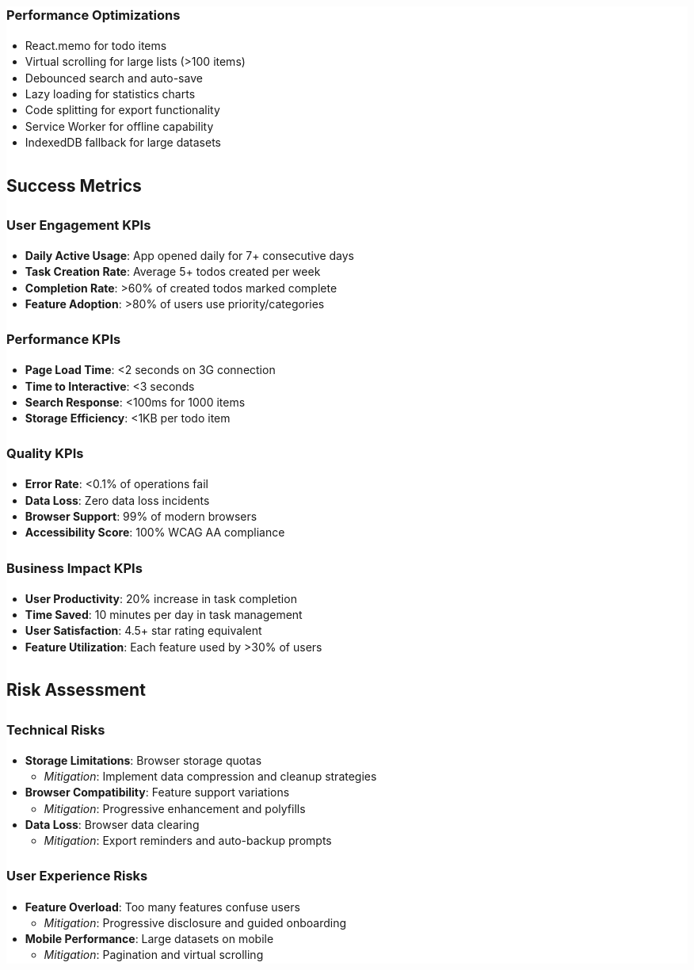 ### Performance Optimizations
- React.memo for todo items
- Virtual scrolling for large lists (>100 items)
- Debounced search and auto-save
- Lazy loading for statistics charts
- Code splitting for export functionality
- Service Worker for offline capability
- IndexedDB fallback for large datasets

## Success Metrics

### User Engagement KPIs
- **Daily Active Usage**: App opened daily for 7+ consecutive days
- **Task Creation Rate**: Average 5+ todos created per week
- **Completion Rate**: >60% of created todos marked complete
- **Feature Adoption**: >80% of users use priority/categories

### Performance KPIs
- **Page Load Time**: <2 seconds on 3G connection
- **Time to Interactive**: <3 seconds
- **Search Response**: <100ms for 1000 items
- **Storage Efficiency**: <1KB per todo item

### Quality KPIs
- **Error Rate**: <0.1% of operations fail
- **Data Loss**: Zero data loss incidents
- **Browser Support**: 99% of modern browsers
- **Accessibility Score**: 100% WCAG AA compliance

### Business Impact KPIs
- **User Productivity**: 20% increase in task completion
- **Time Saved**: 10 minutes per day in task management
- **User Satisfaction**: 4.5+ star rating equivalent
- **Feature Utilization**: Each feature used by >30% of users

## Risk Assessment

### Technical Risks
- **Storage Limitations**: Browser storage quotas
  - *Mitigation*: Implement data compression and cleanup strategies
- **Browser Compatibility**: Feature support variations
  - *Mitigation*: Progressive enhancement and polyfills
- **Data Loss**: Browser data clearing
  - *Mitigation*: Export reminders and auto-backup prompts

### User Experience Risks
- **Feature Overload**: Too many features confuse users
  - *Mitigation*: Progressive disclosure and guided onboarding
- **Mobile Performance**: Large datasets on mobile
  - *Mitigation*: Pagination and virtual scrolling
